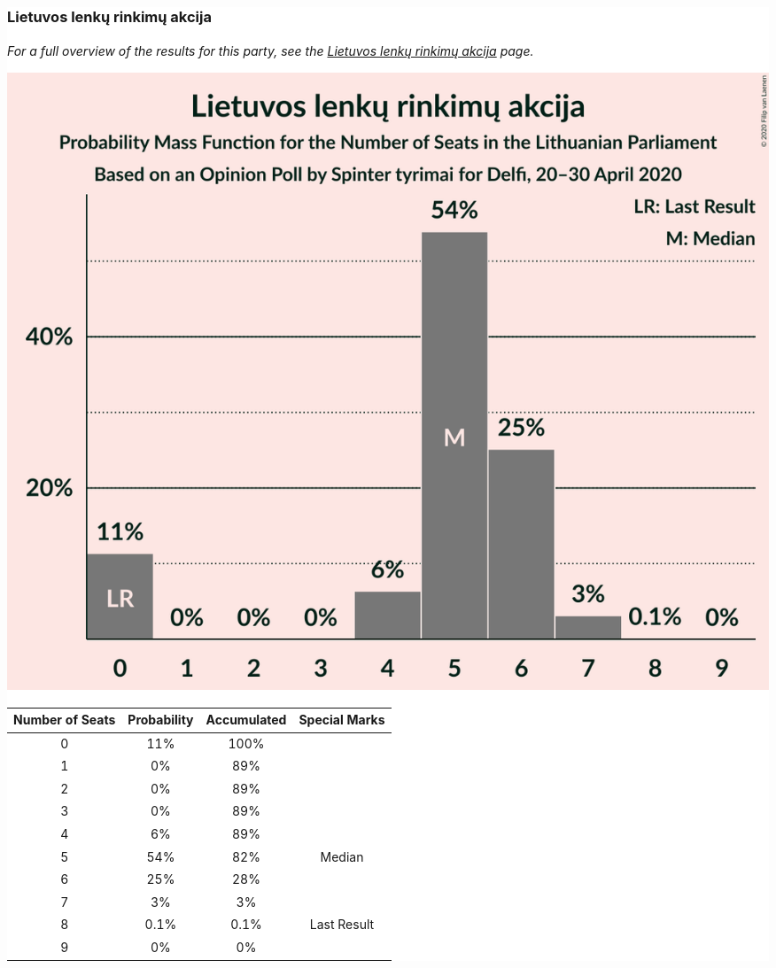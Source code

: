 ### Lietuvos lenkų rinkimų akcija

*For a full overview of the results for this party, see the [Lietuvos lenkų rinkimų akcija](party-lietuvoslenkųrinkimųakcija.html) page.*

![Graph with seats probability mass function not yet produced](2020-04-30-Spintertyrimai-seats-pmf-lietuvoslenkųrinkimųakcija.png "Seats Probability Mass Function")

| Number of Seats | Probability | Accumulated | Special Marks |
|:---------------:|:-----------:|:-----------:|:-------------:|
| 0 | 11% | 100% |  |
| 1 | 0% | 89% |  |
| 2 | 0% | 89% |  |
| 3 | 0% | 89% |  |
| 4 | 6% | 89% |  |
| 5 | 54% | 82% | Median |
| 6 | 25% | 28% |  |
| 7 | 3% | 3% |  |
| 8 | 0.1% | 0.1% | Last Result |
| 9 | 0% | 0% |  |
